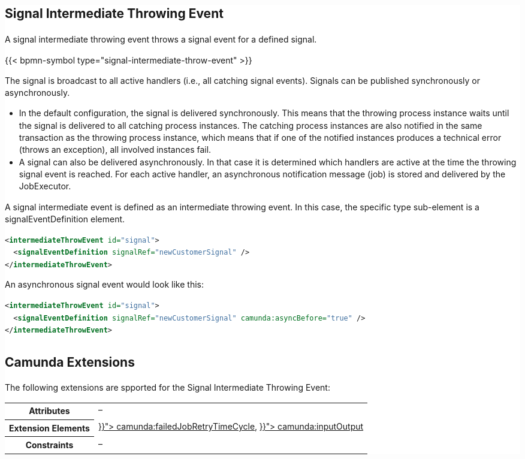 ## Signal Intermediate Throwing Event

A signal intermediate throwing event throws a signal event for a defined signal.

{{< bpmn-symbol type="signal-intermediate-throw-event" >}}

The signal is broadcast to all active handlers (i.e., all catching signal events). Signals can be published synchronously or asynchronously.

*   In the default configuration, the signal is delivered synchronously. This means that the throwing process instance waits until the signal is delivered to all catching process instances. The catching process instances are also notified in the same transaction as the throwing process instance, which means that if one of the notified instances produces a technical error (throws an exception), all involved instances fail.
*   A signal can also be delivered asynchronously. In that case it is determined which handlers are active at the time the throwing signal event is reached. For each active handler, an asynchronous notification message (job) is stored and delivered by the JobExecutor.</li>

A signal intermediate event is defined as an intermediate throwing event. In this case, the specific type sub-element is a signalEventDefinition element.

```xml
<intermediateThrowEvent id="signal">
  <signalEventDefinition signalRef="newCustomerSignal" />
</intermediateThrowEvent>
```

An asynchronous signal event would look like this:

```xml
<intermediateThrowEvent id="signal">
  <signalEventDefinition signalRef="newCustomerSignal" camunda:asyncBefore="true" />
</intermediateThrowEvent>
```

## Camunda Extensions

The following extensions are spported for the Signal Intermediate Throwing Event:

<table class="table table-striped">
  <tr>
    <th>Attributes</th>
    <td>&ndash;</td>
  </tr>
  <tr>
    <th>Extension Elements</th>
    <td>
      <a href="{{< relref "reference/bpmn20/custom-extensions/extension-elements.md#failedjobretrytimecycle" >}}">
        camunda:failedJobRetryTimeCycle</a>,
      <a href="{{< relref "reference/bpmn20/custom-extensions/extension-elements.md#inputoutput" >}}">
        camunda:inputOutput</a>
    </td>
  </tr>
  <tr>
    <th>Constraints</th>
    <td>&ndash;</td>
  </tr>
</table>
